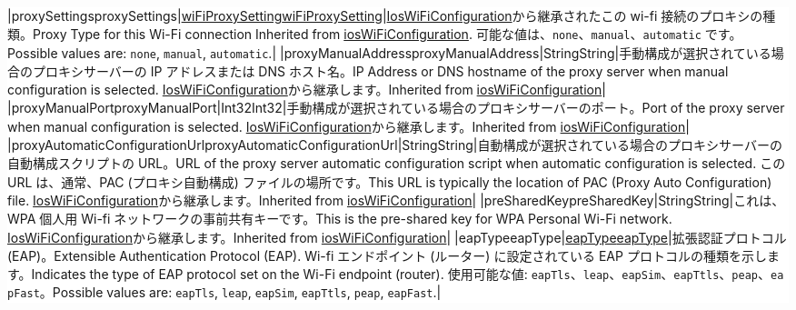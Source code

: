 |<span data-ttu-id="7f0fa-201">proxySettings</span><span class="sxs-lookup"><span data-stu-id="7f0fa-201">proxySettings</span></span>|[<span data-ttu-id="7f0fa-202">wiFiProxySetting</span><span class="sxs-lookup"><span data-stu-id="7f0fa-202">wiFiProxySetting</span></span>](../resources/intune-deviceconfig-wifiproxysetting.md)|<span data-ttu-id="7f0fa-203">[IosWiFiConfiguration](../resources/intune-deviceconfig-ioswificonfiguration.md)から継承されたこの wi-fi 接続のプロキシの種類。</span><span class="sxs-lookup"><span data-stu-id="7f0fa-203">Proxy Type for this Wi-Fi connection Inherited from [iosWiFiConfiguration](../resources/intune-deviceconfig-ioswificonfiguration.md).</span></span> <span data-ttu-id="7f0fa-204">可能な値は、`none`、`manual`、`automatic` です。</span><span class="sxs-lookup"><span data-stu-id="7f0fa-204">Possible values are: `none`, `manual`, `automatic`.</span></span>|
|<span data-ttu-id="7f0fa-205">proxyManualAddress</span><span class="sxs-lookup"><span data-stu-id="7f0fa-205">proxyManualAddress</span></span>|<span data-ttu-id="7f0fa-206">String</span><span class="sxs-lookup"><span data-stu-id="7f0fa-206">String</span></span>|<span data-ttu-id="7f0fa-207">手動構成が選択されている場合のプロキシサーバーの IP アドレスまたは DNS ホスト名。</span><span class="sxs-lookup"><span data-stu-id="7f0fa-207">IP Address or DNS hostname of the proxy server when manual configuration is selected.</span></span> <span data-ttu-id="7f0fa-208">[IosWiFiConfiguration](../resources/intune-deviceconfig-ioswificonfiguration.md)から継承します。</span><span class="sxs-lookup"><span data-stu-id="7f0fa-208">Inherited from [iosWiFiConfiguration](../resources/intune-deviceconfig-ioswificonfiguration.md)</span></span>|
|<span data-ttu-id="7f0fa-209">proxyManualPort</span><span class="sxs-lookup"><span data-stu-id="7f0fa-209">proxyManualPort</span></span>|<span data-ttu-id="7f0fa-210">Int32</span><span class="sxs-lookup"><span data-stu-id="7f0fa-210">Int32</span></span>|<span data-ttu-id="7f0fa-211">手動構成が選択されている場合のプロキシサーバーのポート。</span><span class="sxs-lookup"><span data-stu-id="7f0fa-211">Port of the proxy server when manual configuration is selected.</span></span> <span data-ttu-id="7f0fa-212">[IosWiFiConfiguration](../resources/intune-deviceconfig-ioswificonfiguration.md)から継承します。</span><span class="sxs-lookup"><span data-stu-id="7f0fa-212">Inherited from [iosWiFiConfiguration](../resources/intune-deviceconfig-ioswificonfiguration.md)</span></span>|
|<span data-ttu-id="7f0fa-213">proxyAutomaticConfigurationUrl</span><span class="sxs-lookup"><span data-stu-id="7f0fa-213">proxyAutomaticConfigurationUrl</span></span>|<span data-ttu-id="7f0fa-214">String</span><span class="sxs-lookup"><span data-stu-id="7f0fa-214">String</span></span>|<span data-ttu-id="7f0fa-215">自動構成が選択されている場合のプロキシサーバーの自動構成スクリプトの URL。</span><span class="sxs-lookup"><span data-stu-id="7f0fa-215">URL of the proxy server automatic configuration script when automatic configuration is selected.</span></span> <span data-ttu-id="7f0fa-216">この URL は、通常、PAC (プロキシ自動構成) ファイルの場所です。</span><span class="sxs-lookup"><span data-stu-id="7f0fa-216">This URL is typically the location of PAC (Proxy Auto Configuration) file.</span></span> <span data-ttu-id="7f0fa-217">[IosWiFiConfiguration](../resources/intune-deviceconfig-ioswificonfiguration.md)から継承します。</span><span class="sxs-lookup"><span data-stu-id="7f0fa-217">Inherited from [iosWiFiConfiguration](../resources/intune-deviceconfig-ioswificonfiguration.md)</span></span>|
|<span data-ttu-id="7f0fa-218">preSharedKey</span><span class="sxs-lookup"><span data-stu-id="7f0fa-218">preSharedKey</span></span>|<span data-ttu-id="7f0fa-219">String</span><span class="sxs-lookup"><span data-stu-id="7f0fa-219">String</span></span>|<span data-ttu-id="7f0fa-220">これは、WPA 個人用 Wi-fi ネットワークの事前共有キーです。</span><span class="sxs-lookup"><span data-stu-id="7f0fa-220">This is the pre-shared key for WPA Personal Wi-Fi network.</span></span> <span data-ttu-id="7f0fa-221">[IosWiFiConfiguration](../resources/intune-deviceconfig-ioswificonfiguration.md)から継承します。</span><span class="sxs-lookup"><span data-stu-id="7f0fa-221">Inherited from [iosWiFiConfiguration](../resources/intune-deviceconfig-ioswificonfiguration.md)</span></span>|
|<span data-ttu-id="7f0fa-222">eapType</span><span class="sxs-lookup"><span data-stu-id="7f0fa-222">eapType</span></span>|[<span data-ttu-id="7f0fa-223">eapType</span><span class="sxs-lookup"><span data-stu-id="7f0fa-223">eapType</span></span>](../resources/intune-deviceconfig-eaptype.md)|<span data-ttu-id="7f0fa-224">拡張認証プロトコル (EAP)。</span><span class="sxs-lookup"><span data-stu-id="7f0fa-224">Extensible Authentication Protocol (EAP).</span></span> <span data-ttu-id="7f0fa-225">Wi-fi エンドポイント (ルーター) に設定されている EAP プロトコルの種類を示します。</span><span class="sxs-lookup"><span data-stu-id="7f0fa-225">Indicates the type of EAP protocol set on the Wi-Fi endpoint (router).</span></span> <span data-ttu-id="7f0fa-226">使用可能な値: `eapTls`、`leap`、`eapSim`、`eapTtls`、`peap`、`eapFast`。</span><span class="sxs-lookup"><span data-stu-id="7f0fa-226">Possible values are: `eapTls`, `leap`, `eapSim`, `eapTtls`, `peap`, `eapFast`.</span></span>|